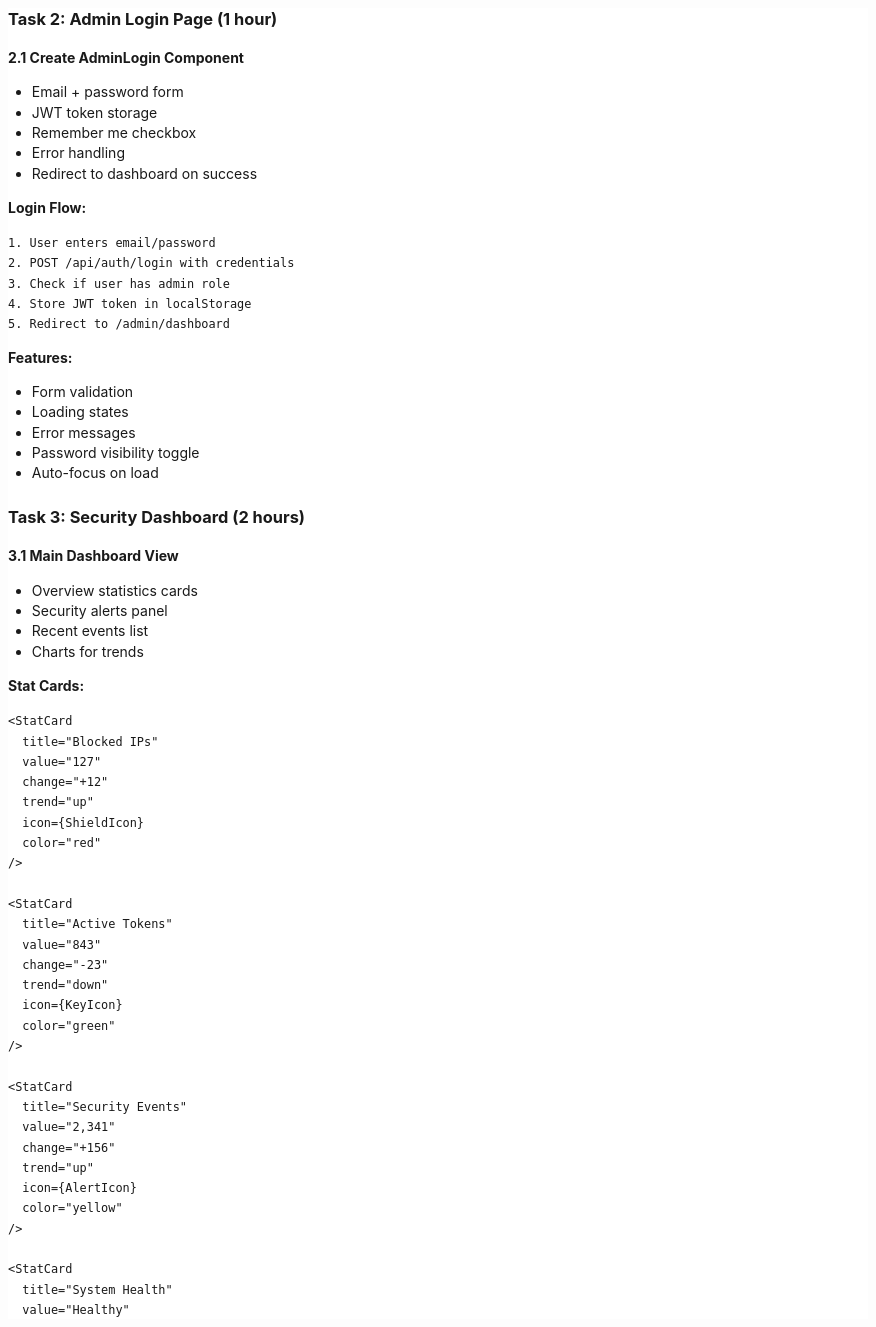 ### Task 2: Admin Login Page (1 hour)

**2.1 Create AdminLogin Component**
- Email + password form
- JWT token storage
- Remember me checkbox
- Error handling
- Redirect to dashboard on success

**Login Flow:**
```
1. User enters email/password
2. POST /api/auth/login with credentials
3. Check if user has admin role
4. Store JWT token in localStorage
5. Redirect to /admin/dashboard
```

**Features:**
- Form validation
- Loading states
- Error messages
- Password visibility toggle
- Auto-focus on load

### Task 3: Security Dashboard (2 hours)

**3.1 Main Dashboard View**
- Overview statistics cards
- Security alerts panel
- Recent events list
- Charts for trends

**Stat Cards:**
```tsx
<StatCard
  title="Blocked IPs"
  value="127"
  change="+12"
  trend="up"
  icon={ShieldIcon}
  color="red"
/>

<StatCard
  title="Active Tokens"
  value="843"
  change="-23"
  trend="down"
  icon={KeyIcon}
  color="green"
/>

<StatCard
  title="Security Events"
  value="2,341"
  change="+156"
  trend="up"
  icon={AlertIcon}
  color="yellow"
/>

<StatCard
  title="System Health"
  value="Healthy"
```